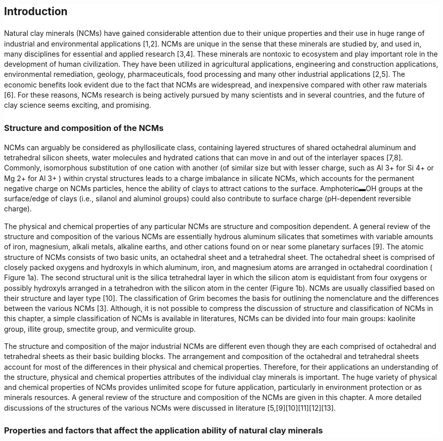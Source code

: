 ## Introduction

Natural clay minerals (NCMs) have gained considerable attention due to their unique properties and their use in huge range of industrial and environmental applications [1,2]. NCMs are unique in the sense that these minerals are studied by, and used in, many disciplines for essential and applied research [3,4]. These minerals are nontoxic to ecosystem and play important role in the development of human civilization. They have been utilized in agricultural applications, engineering and construction applications, environmental remediation, geology, pharmaceuticals, food processing and many other industrial applications [2,5]. The economic benefits look evident due to the fact that NCMs are widespread, and inexpensive compared with other raw materials [6]. For these reasons, NCMs research is being actively pursued by many scientists and in several countries, and the future of clay science seems exciting, and promising.


### Structure and composition of the NCMs

NCMs can arguably be considered as phyllosilicate class, containing layered structures of shared octahedral aluminum and tetrahedral silicon sheets, water molecules and hydrated cations that can move in and out of the interlayer spaces [7,8]. Commonly, isomorphous substitution of one cation with another (of similar size but with lesser charge, such as Al 3+ for Si 4+ or Mg 2+ for Al 3+ ) within crystal structures leads to a charge imbalance in silicate NCMs, which accounts for the permanent negative charge on NCMs particles, hence the ability of clays to attract cations to the surface. Amphoteric▬OH groups at the surface/edge of clays (i.e., silanol and aluminol groups) could also contribute to surface charge (pH-dependent reversible charge).

The physical and chemical properties of any particular NCMs are structure and composition dependent. A general review of the structure and composition of the various NCMs are essentially hydrous aluminum silicates that sometimes with variable amounts of iron, magnesium, alkali metals, alkaline earths, and other cations found on or near some planetary surfaces [9]. The atomic structure of NCMs consists of two basic units, an octahedral sheet and a tetrahedral sheet. The octahedral sheet is comprised of closely packed oxygens and hydroxyls in which aluminum, iron, and magnesium atoms are arranged in octahedral coordination ( Figure 1a). The second structural unit is the silica tetrahedral layer in which the silicon atom is equidistant from four oxygens or possibly hydroxyls arranged in a tetrahedron with the silicon atom in the center (Figure 1b). NCMs are usually classified based on their structure and layer type [10]. The classification of Grim becomes the basis for outlining the nomenclature and the differences between the various NCMs [3]. Although, it is not possible to compress the discussion of structure and classification of NCMs in this chapter, a simple classification of NCMs is available in literatures, NCMs can be divided into four main groups: kaolinite group, illite group, smectite group, and vermiculite group.

The structure and composition of the major industrial NCMs are different even though they are each comprised of octahedral and tetrahedral sheets as their basic building blocks. The arrangement and composition of the octahedral and tetrahedral sheets account for most of the differences in their physical and chemical properties. Therefore, for their applications an understanding of the structure, physical and chemical properties attributes of the individual clay minerals is important. The huge variety of physical and chemical properties of NCMs provides unlimited scope for future application, particularly in environment protection or as minerals resources. A general review of the structure and composition of the NCMs are given in this chapter. A more detailed discussions of the structures of the various NCMs were discussed in literature [5,[9][10][11][12][13].


### Properties and factors that affect the application ability of natural clay minerals
